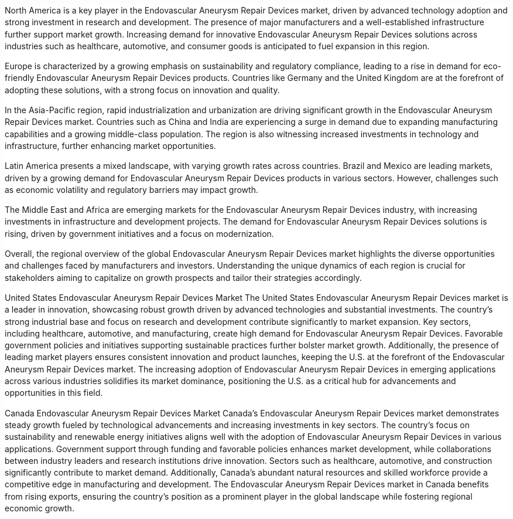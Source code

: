 North America is a key player in the Endovascular Aneurysm Repair Devices market, driven by advanced technology adoption and strong investment in research and development. The presence of major manufacturers and a well-established infrastructure further support market growth. Increasing demand for innovative Endovascular Aneurysm Repair Devices solutions across industries such as healthcare, automotive, and consumer goods is anticipated to fuel expansion in this region.

Europe is characterized by a growing emphasis on sustainability and regulatory compliance, leading to a rise in demand for eco-friendly Endovascular Aneurysm Repair Devices products. Countries like Germany and the United Kingdom are at the forefront of adopting these solutions, with a strong focus on innovation and quality.

In the Asia-Pacific region, rapid industrialization and urbanization are driving significant growth in the Endovascular Aneurysm Repair Devices market. Countries such as China and India are experiencing a surge in demand due to expanding manufacturing capabilities and a growing middle-class population. The region is also witnessing increased investments in technology and infrastructure, further enhancing market opportunities.

Latin America presents a mixed landscape, with varying growth rates across countries. Brazil and Mexico are leading markets, driven by a growing demand for Endovascular Aneurysm Repair Devices products in various sectors. However, challenges such as economic volatility and regulatory barriers may impact growth.

The Middle East and Africa are emerging markets for the Endovascular Aneurysm Repair Devices industry, with increasing investments in infrastructure and development projects. The demand for Endovascular Aneurysm Repair Devices solutions is rising, driven by government initiatives and a focus on modernization.

Overall, the regional overview of the global Endovascular Aneurysm Repair Devices market highlights the diverse opportunities and challenges faced by manufacturers and investors. Understanding the unique dynamics of each region is crucial for stakeholders aiming to capitalize on growth prospects and tailor their strategies accordingly.

United States Endovascular Aneurysm Repair Devices Market
The United States Endovascular Aneurysm Repair Devices market is a leader in innovation, showcasing robust growth driven by advanced technologies and substantial investments. The country’s strong industrial base and focus on research and development contribute significantly to market expansion. Key sectors, including healthcare, automotive, and manufacturing, create high demand for Endovascular Aneurysm Repair Devices. Favorable government policies and initiatives supporting sustainable practices further bolster market growth. Additionally, the presence of leading market players ensures consistent innovation and product launches, keeping the U.S. at the forefront of the Endovascular Aneurysm Repair Devices market. The increasing adoption of Endovascular Aneurysm Repair Devices in emerging applications across various industries solidifies its market dominance, positioning the U.S. as a critical hub for advancements and opportunities in this field.

Canada Endovascular Aneurysm Repair Devices Market
Canada’s Endovascular Aneurysm Repair Devices market demonstrates steady growth fueled by technological advancements and increasing investments in key sectors. The country’s focus on sustainability and renewable energy initiatives aligns well with the adoption of Endovascular Aneurysm Repair Devices in various applications. Government support through funding and favorable policies enhances market development, while collaborations between industry leaders and research institutions drive innovation. Sectors such as healthcare, automotive, and construction significantly contribute to market demand. Additionally, Canada’s abundant natural resources and skilled workforce provide a competitive edge in manufacturing and development. The Endovascular Aneurysm Repair Devices market in Canada benefits from rising exports, ensuring the country’s position as a prominent player in the global landscape while fostering regional economic growth.
